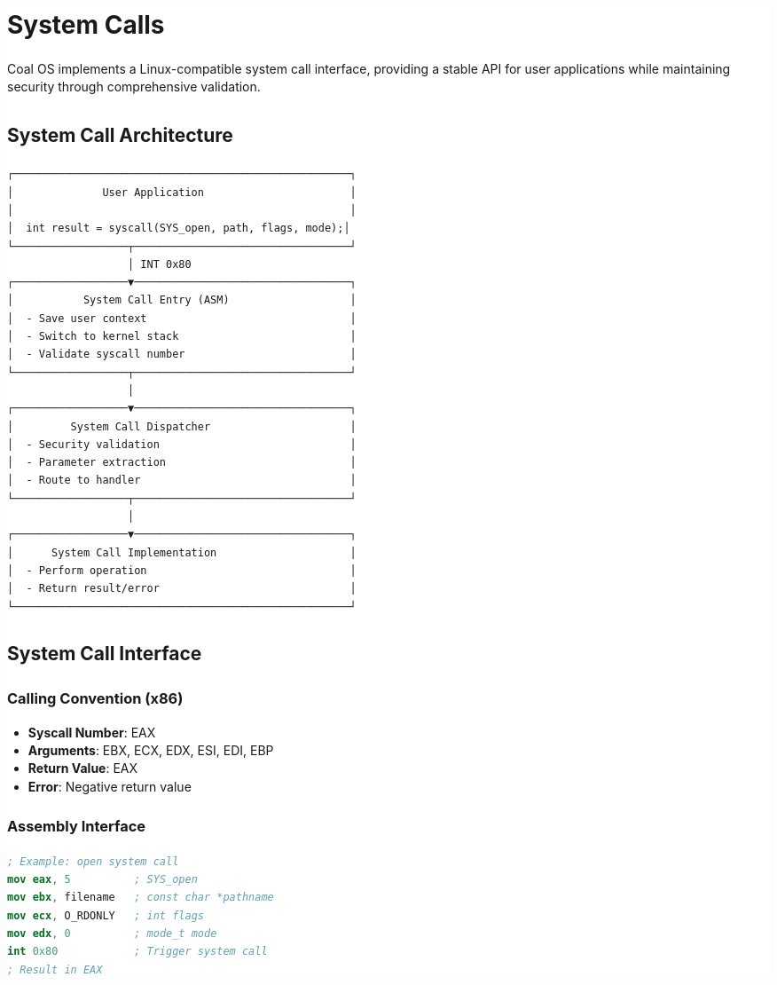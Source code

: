 # System Calls

Coal OS implements a Linux-compatible system call interface, providing a stable API for user applications while maintaining security through comprehensive validation.

## System Call Architecture

```
┌─────────────────────────────────────────────────────┐
│              User Application                       │
│                                                     │
│  int result = syscall(SYS_open, path, flags, mode);│
└──────────────────┬──────────────────────────────────┘
                   │ INT 0x80
┌──────────────────▼──────────────────────────────────┐
│           System Call Entry (ASM)                   │
│  - Save user context                                │
│  - Switch to kernel stack                           │
│  - Validate syscall number                          │
└──────────────────┬──────────────────────────────────┘
                   │
┌──────────────────▼──────────────────────────────────┐
│         System Call Dispatcher                      │
│  - Security validation                              │
│  - Parameter extraction                             │
│  - Route to handler                                 │
└──────────────────┬──────────────────────────────────┘
                   │
┌──────────────────▼──────────────────────────────────┐
│      System Call Implementation                     │
│  - Perform operation                                │
│  - Return result/error                              │
└─────────────────────────────────────────────────────┘
```

## System Call Interface

### Calling Convention (x86)
- **Syscall Number**: EAX
- **Arguments**: EBX, ECX, EDX, ESI, EDI, EBP
- **Return Value**: EAX
- **Error**: Negative return value

### Assembly Interface
```nasm
; Example: open system call
mov eax, 5          ; SYS_open
mov ebx, filename   ; const char *pathname
mov ecx, O_RDONLY   ; int flags
mov edx, 0          ; mode_t mode
int 0x80            ; Trigger system call
; Result in EAX
```
